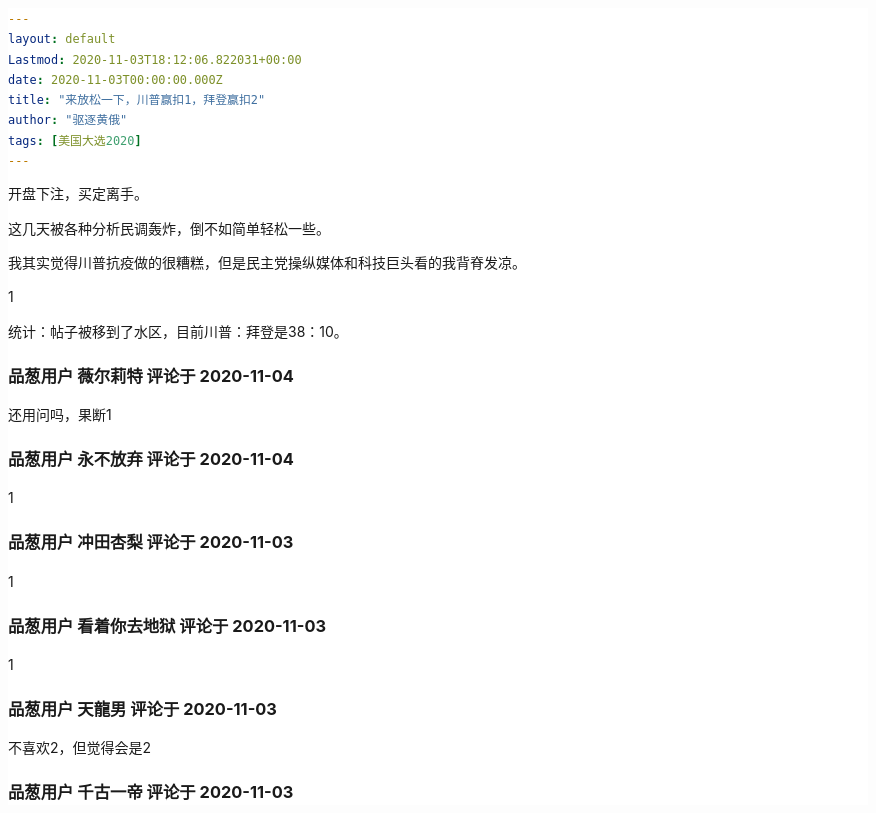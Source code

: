 ```yaml
---
layout: default
Lastmod: 2020-11-03T18:12:06.822031+00:00
date: 2020-11-03T00:00:00.000Z
title: "来放松一下，川普赢扣1，拜登赢扣2"
author: "驱逐黄俄"
tags: [美国大选2020]
---
```


开盘下注，买定离手。  
  
这几天被各种分析民调轰炸，倒不如简单轻松一些。  
  
  
  
  
我其实觉得川普抗疫做的很糟糕，但是民主党操纵媒体和科技巨头看的我背脊发凉。  
  
  
1  
  
统计：帖子被移到了水区，目前川普：拜登是38：10。

            
### 品葱用户 **薇尔莉特** 评论于 2020-11-04
        
还用问吗，果断1
        


            
### 品葱用户 **永不放弃** 评论于 2020-11-04
        
1
        


            
### 品葱用户 **冲田杏梨** 评论于 2020-11-03
        
1
        


            
### 品葱用户 **看着你去地狱** 评论于 2020-11-03
        
1
        


            
### 品葱用户 **天龍男** 评论于 2020-11-03
        
不喜欢2，但觉得会是2
        


            
### 品葱用户 **千古一帝** 评论于 2020-11-03
        